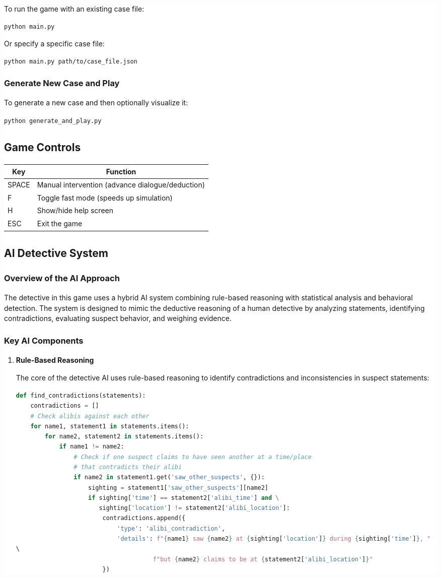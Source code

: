 To run the game with an existing case file:

```bash
python main.py
```

Or specify a specific case file:

```bash
python main.py path/to/case_file.json
```

### Generate New Case and Play

To generate a new case and then optionally visualize it:

```bash
python generate_and_play.py
```

## Game Controls

| Key       | Function                                      |
|-----------|-----------------------------------------------|
| SPACE     | Manual intervention (advance dialogue/deduction) |
| F         | Toggle fast mode (speeds up simulation)       |
| H         | Show/hide help screen                         |
| ESC       | Exit the game                                 |

## AI Detective System

### Overview of the AI Approach

The detective in this game uses a hybrid AI system combining rule-based reasoning with statistical analysis and behavioral detection. The system is designed to mimic the deductive reasoning of a human detective by analyzing statements, identifying contradictions, evaluating suspect behavior, and weighing evidence.

### Key AI Components

1. **Rule-Based Reasoning**
   
   The core of the detective AI uses rule-based reasoning to identify contradictions and inconsistencies in suspect statements:

   ```python
   def find_contradictions(statements):
       contradictions = []
       # Check alibis against each other
       for name1, statement1 in statements.items():
           for name2, statement2 in statements.items():
               if name1 != name2:
                   # Check if one suspect claims to have seen another at a time/place 
                   # that contradicts their alibi
                   if name2 in statement1.get('saw_other_suspects', {}):
                       sighting = statement1['saw_other_suspects'][name2]
                       if sighting['time'] == statement2['alibi_time'] and \
                          sighting['location'] != statement2['alibi_location']:
                           contradictions.append({
                               'type': 'alibi_contradiction',
                               'details': f"{name1} saw {name2} at {sighting['location']} during {sighting['time']}, " \
                                         f"but {name2} claims to be at {statement2['alibi_location']}"
                           })
   ```